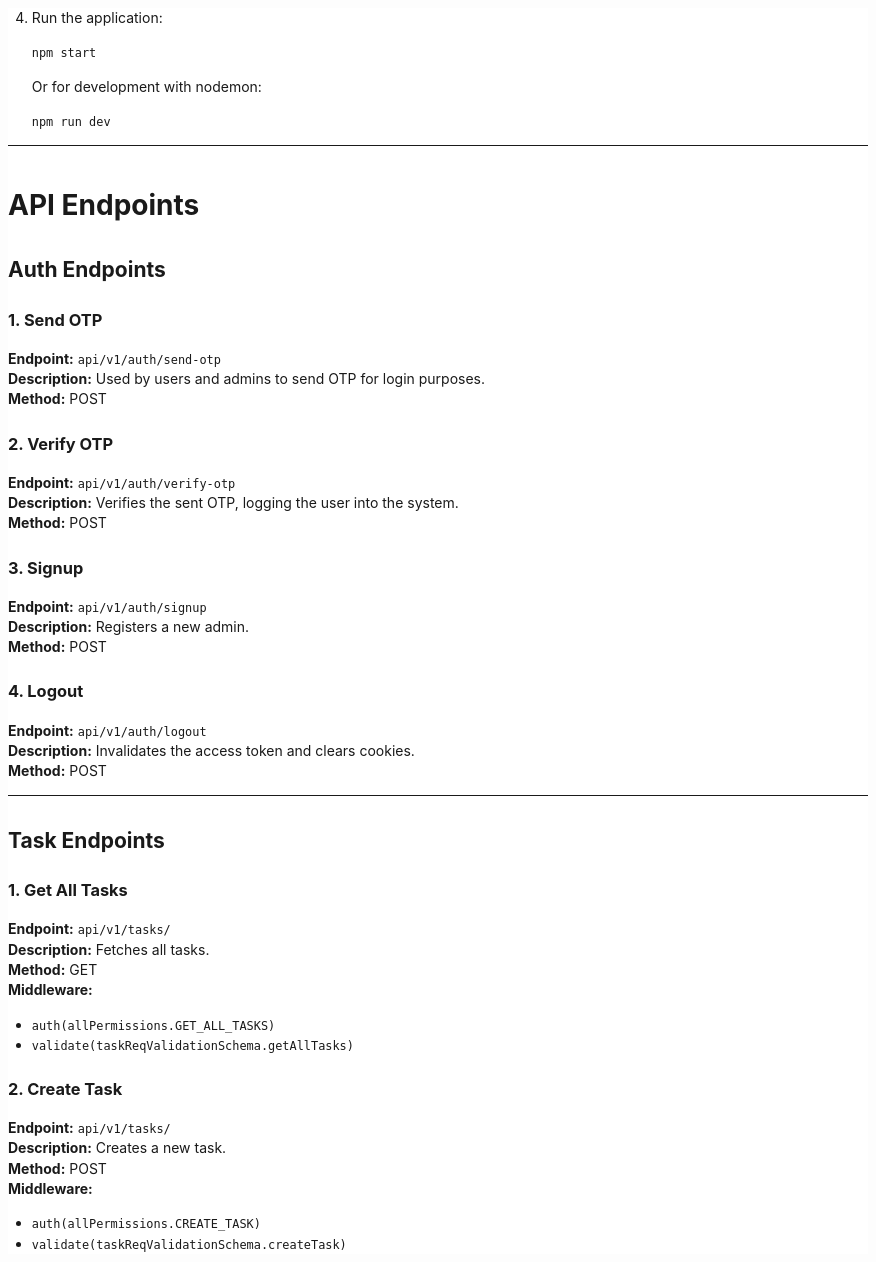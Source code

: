4. Run the application:

   ```bash
   npm start
   ```

   Or for development with nodemon:

   ```bash
   npm run dev
   ```
---

# API Endpoints

## Auth Endpoints

### 1. Send OTP
**Endpoint:** `api/v1/auth/send-otp`  
**Description:** Used by users and admins to send OTP for login purposes.  
**Method:** POST  

### 2. Verify OTP
**Endpoint:** `api/v1/auth/verify-otp`  
**Description:** Verifies the sent OTP, logging the user into the system.  
**Method:** POST  

### 3. Signup
**Endpoint:** `api/v1/auth/signup`  
**Description:** Registers a new admin.  
**Method:** POST  

### 4. Logout
**Endpoint:** `api/v1/auth/logout`  
**Description:** Invalidates the access token and clears cookies.  
**Method:** POST  

---

## Task Endpoints

### 1. Get All Tasks
**Endpoint:** `api/v1/tasks/`  
**Description:** Fetches all tasks.  
**Method:** GET  
**Middleware:**  
- `auth(allPermissions.GET_ALL_TASKS)`  
- `validate(taskReqValidationSchema.getAllTasks)`  

### 2. Create Task
**Endpoint:** `api/v1/tasks/`  
**Description:** Creates a new task.  
**Method:** POST  
**Middleware:**  
- `auth(allPermissions.CREATE_TASK)`  
- `validate(taskReqValidationSchema.createTask)`  
